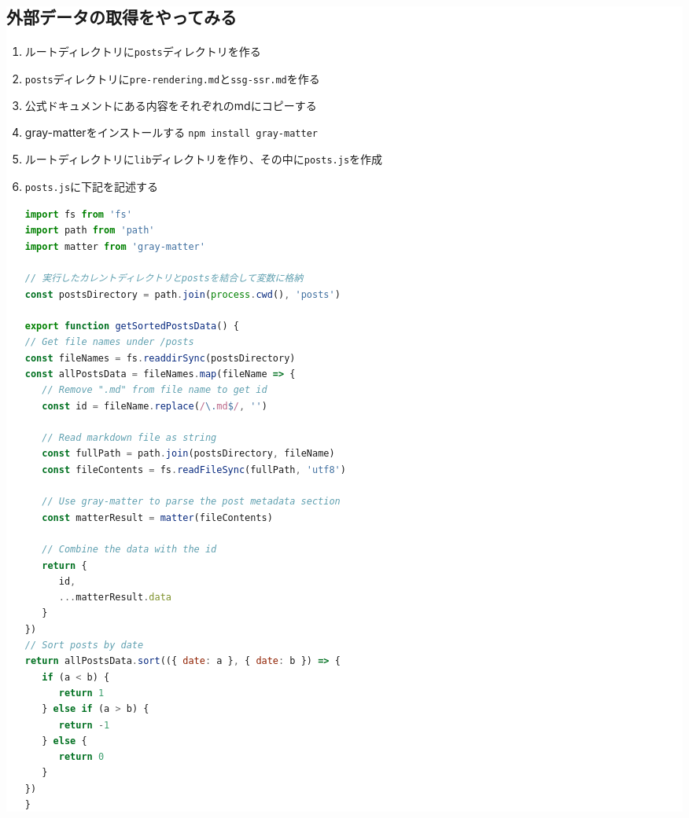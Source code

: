 ## 外部データの取得をやってみる

1. ルートディレクトリに`posts`ディレクトリを作る

1. `posts`ディレクトリに`pre-rendering.md`と`ssg-ssr.md`を作る

1. 公式ドキュメントにある内容をそれぞれのmdにコピーする

1. gray-matterをインストールする
   `npm install gray-matter`

1. ルートディレクトリに`lib`ディレクトリを作り、その中に`posts.js`を作成

1. `posts.js`に下記を記述する

   ```JavaScript
   import fs from 'fs'
   import path from 'path'
   import matter from 'gray-matter'

   // 実行したカレントディレクトリとpostsを結合して変数に格納
   const postsDirectory = path.join(process.cwd(), 'posts')

   export function getSortedPostsData() {
   // Get file names under /posts
   const fileNames = fs.readdirSync(postsDirectory)
   const allPostsData = fileNames.map(fileName => {
      // Remove ".md" from file name to get id
      const id = fileName.replace(/\.md$/, '')

      // Read markdown file as string
      const fullPath = path.join(postsDirectory, fileName)
      const fileContents = fs.readFileSync(fullPath, 'utf8')

      // Use gray-matter to parse the post metadata section
      const matterResult = matter(fileContents)

      // Combine the data with the id
      return {
         id,
         ...matterResult.data
      }
   })
   // Sort posts by date
   return allPostsData.sort(({ date: a }, { date: b }) => {
      if (a < b) {
         return 1
      } else if (a > b) {
         return -1
      } else {
         return 0
      }
   })
   }
   ```
